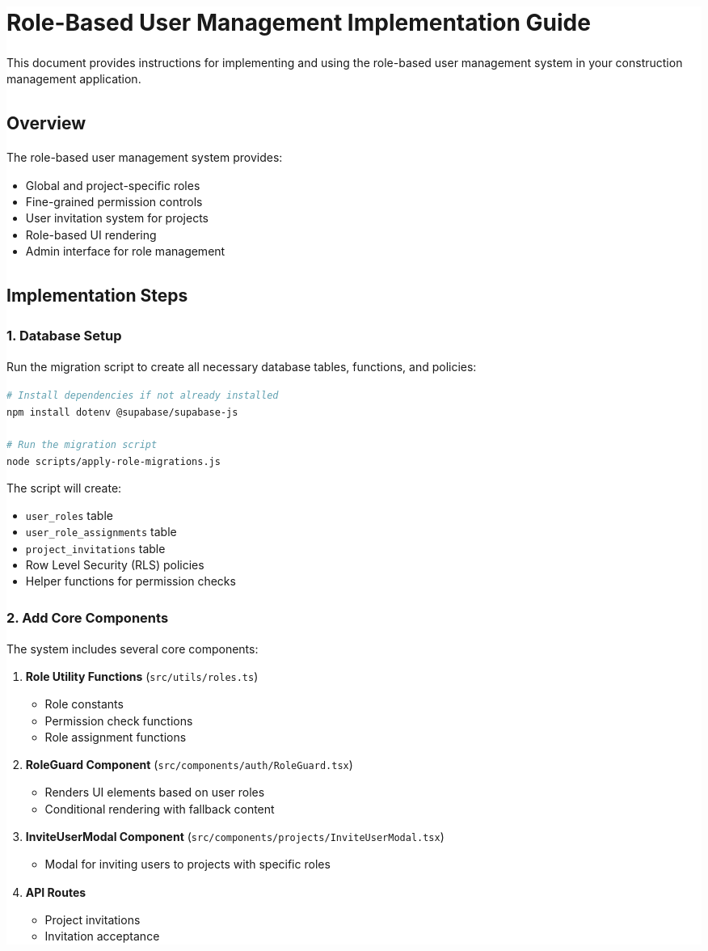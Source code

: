 # Role-Based User Management Implementation Guide

This document provides instructions for implementing and using the role-based user management system in your construction management application.

## Overview

The role-based user management system provides:

- Global and project-specific roles
- Fine-grained permission controls
- User invitation system for projects
- Role-based UI rendering
- Admin interface for role management

## Implementation Steps

### 1. Database Setup

Run the migration script to create all necessary database tables, functions, and policies:

```bash
# Install dependencies if not already installed
npm install dotenv @supabase/supabase-js

# Run the migration script
node scripts/apply-role-migrations.js
```

The script will create:
- `user_roles` table
- `user_role_assignments` table
- `project_invitations` table
- Row Level Security (RLS) policies
- Helper functions for permission checks

### 2. Add Core Components

The system includes several core components:

1. **Role Utility Functions** (`src/utils/roles.ts`)
   - Role constants
   - Permission check functions
   - Role assignment functions

2. **RoleGuard Component** (`src/components/auth/RoleGuard.tsx`)
   - Renders UI elements based on user roles
   - Conditional rendering with fallback content

3. **InviteUserModal Component** (`src/components/projects/InviteUserModal.tsx`)
   - Modal for inviting users to projects with specific roles

4. **API Routes**
   - Project invitations
   - Invitation acceptance
